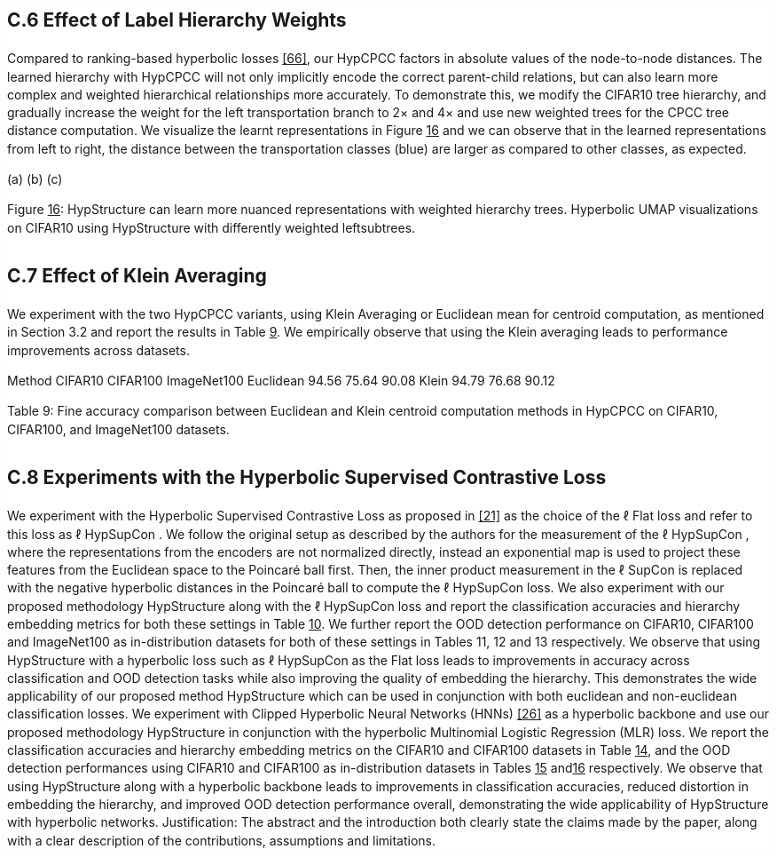 ## C.6 Effect of Label Hierarchy Weights

Compared to ranking-based hyperbolic losses [[66]](#b65), our HypCPCC factors in absolute values of the node-to-node distances. The learned hierarchy with HypCPCC will not only implicitly encode the correct parent-child relations, but can also learn more complex and weighted hierarchical relationships more accurately. To demonstrate this, we modify the CIFAR10 tree hierarchy, and gradually increase the weight for the left transportation branch to 2× and 4× and use new weighted trees for the CPCC tree distance computation. We visualize the learnt representations in Figure [16](#fig_7) and we can observe that in the learned representations from left to right, the distance between the transportation classes (blue) are larger as compared to other classes, as expected.

(a) (b) (c)

Figure [16](#fig_7): HypStructure can learn more nuanced representations with weighted hierarchy trees. Hyperbolic UMAP visualizations on CIFAR10 using HypStructure with differently weighted leftsubtrees.

## C.7 Effect of Klein Averaging

We experiment with the two HypCPCC variants, using Klein Averaging or Euclidean mean for centroid computation, as mentioned in Section 3.2 and report the results in Table [9](#). We empirically observe that using the Klein averaging leads to performance improvements across datasets.

Method CIFAR10 CIFAR100 ImageNet100 Euclidean 94.56 75.64 90.08 Klein 94.79 76.68 90.12

Table 9: Fine accuracy comparison between Euclidean and Klein centroid computation methods in HypCPCC on CIFAR10, CIFAR100, and ImageNet100 datasets.

## C.8 Experiments with the Hyperbolic Supervised Contrastive Loss

We experiment with the Hyperbolic Supervised Contrastive Loss as proposed in [[21]](#b20) as the choice of the ℓ Flat loss and refer to this loss as ℓ HypSupCon . We follow the original setup as described by the authors for the measurement of the ℓ HypSupCon , where the representations from the encoders are not normalized directly, instead an exponential map is used to project these features from the Euclidean space to the Poincaré ball first. Then, the inner product measurement in the ℓ SupCon is replaced with the negative hyperbolic distances in the Poincaré ball to compute the ℓ HypSupCon loss. We also experiment with our proposed methodology HypStructure along with the ℓ HypSupCon loss and report the classification accuracies and hierarchy embedding metrics for both these settings in Table [10](#tab_15). We further report the OOD detection performance on CIFAR10, CIFAR100 and ImageNet100 as in-distribution datasets for both of these settings in Tables 11, 12 and 13 respectively. We observe that using HypStructure with a hyperbolic loss such as ℓ HypSupCon as the Flat loss leads to improvements in accuracy across classification and OOD detection tasks while also improving the quality of embedding the hierarchy. This demonstrates the wide applicability of our proposed method HypStructure which can be used in conjunction with both euclidean and non-euclidean classification losses.   We experiment with Clipped Hyperbolic Neural Networks (HNNs) [[26]](#b25) as a hyperbolic backbone and use our proposed methodology HypStructure in conjunction with the hyperbolic Multinomial Logistic Regression (MLR) loss. We report the classification accuracies and hierarchy embedding metrics on the CIFAR10 and CIFAR100 datasets in Table [14](#tab_19), and the OOD detection performances using CIFAR10 and CIFAR100 as in-distribution datasets in Tables [15](#tab_20) and[16](#tab_21) respectively. We observe that using HypStructure along with a hyperbolic backbone leads to improvements in classification accuracies, reduced distortion in embedding the hierarchy, and improved OOD detection performance overall, demonstrating the wide applicability of HypStructure with hyperbolic networks.    Justification: The abstract and the introduction both clearly state the claims made by the paper, along with a clear description of the contributions, assumptions and limitations.
